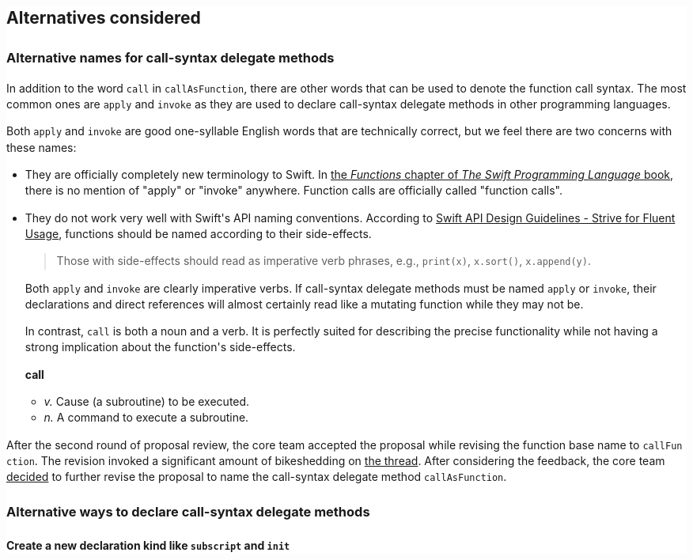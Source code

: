 ## Alternatives considered

### Alternative names for call-syntax delegate methods

In addition to the word `call` in `callAsFunction`, there are other words that
can be used to denote the function call syntax. The most common ones are `apply`
and `invoke` as they are used to declare call-syntax delegate methods in other
programming languages.

Both `apply` and `invoke` are good one-syllable English words that are
technically correct, but we feel there are two concerns with these names:

* They are officially completely new terminology to Swift. In [the _Functions_
chapter of _The Swift Programming Language_
book](https://docs.swift.org/swift-book/LanguageGuide/Functions.html), there is
no mention of "apply" or "invoke" anywhere. Function calls are officially
called "function calls".

* They do not work very well with Swift's API naming conventions. According to
  [Swift API Design Guidelines - Strive for Fluent
  Usage](https://swift.org/documentation/api-design-guidelines/#strive-for-fluent-usage),
  functions should be named according to their side-effects.
  
  > Those with side-effects should read as imperative verb phrases, e.g.,
  > `print(x)`, `x.sort()`, `x.append(y)`.
  
  Both `apply` and `invoke` are clearly imperative verbs. If call-syntax
  delegate methods must be named `apply` or `invoke`, their declarations and
  direct references will almost certainly read like a mutating function while
  they may not be.
  
  In contrast, `call` is both a noun and a verb. It is perfectly
  suited for describing the precise functionality while not having a strong
  implication about the function's side-effects.
  
  **call**
  - _v._ Cause (a subroutine) to be executed.
  - _n._ A command to execute a subroutine.
  
After the second round of proposal review, the core team accepted the proposal
while revising the function base name to `callFunction`. The revision invoked a
significant amount of bikeshedding on [the
thread](https://forums.swift.org/t/accepted-with-modification-se-0253-callable-values-of-user-defined-nominal-types/24605).
After considering the feedback, the core team
[decided](https://forums.swift.org/t/accepted-with-modification-se-0253-callable-values-of-user-defined-nominal-types/24605/166)
to further revise the proposal to name the call-syntax delegate method
`callAsFunction`.

### Alternative ways to declare call-syntax delegate methods

#### Create a new declaration kind like `subscript` and `init`
